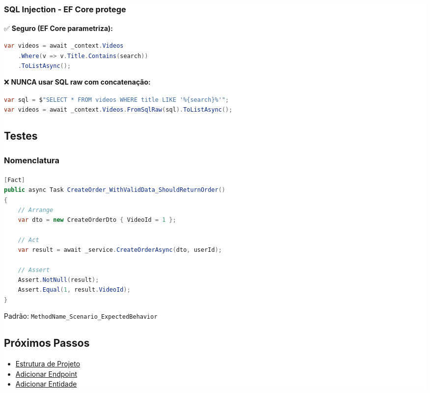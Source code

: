 ### SQL Injection - EF Core protege

✅ **Seguro (EF Core parametriza):**
```csharp
var videos = await _context.Videos
    .Where(v => v.Title.Contains(search))
    .ToListAsync();
```

❌ **NUNCA usar SQL raw com concatenação:**
```csharp
var sql = $"SELECT * FROM videos WHERE title LIKE '%{search}%'";
var videos = await _context.Videos.FromSqlRaw(sql).ToListAsync();
```

## Testes

### Nomenclatura

```csharp
[Fact]
public async Task CreateOrder_WithValidData_ShouldReturnOrder()
{
    // Arrange
    var dto = new CreateOrderDto { VideoId = 1 };
    
    // Act
    var result = await _service.CreateOrderAsync(dto, userId);
    
    // Assert
    Assert.NotNull(result);
    Assert.Equal(1, result.VideoId);
}
```

Padrão: `MethodName_Scenario_ExpectedBehavior`

## Próximos Passos

- [Estrutura de Projeto](estrutura-projeto.md)
- [Adicionar Endpoint](adicionar-endpoint.md)
- [Adicionar Entidade](adicionar-entidade.md)

